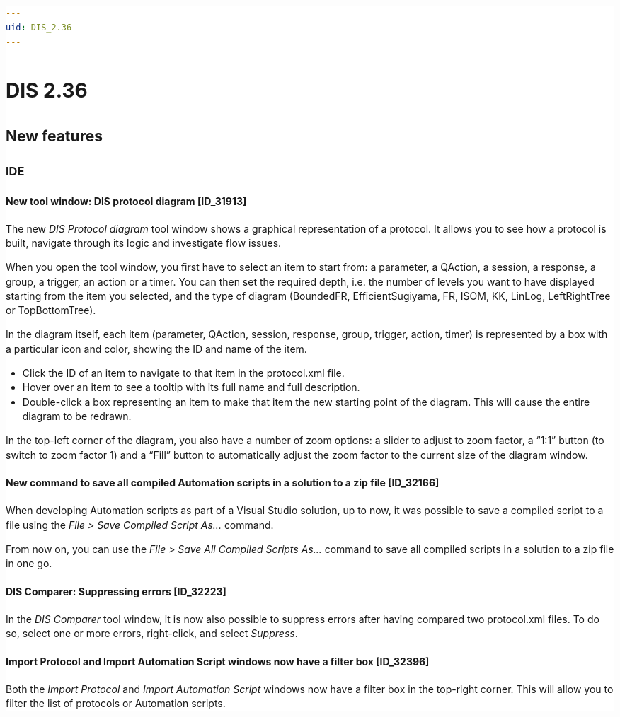 ```yaml
---
uid: DIS_2.36
---
```


# DIS 2.36

## New features

### IDE

#### New tool window: DIS protocol diagram \[ID_31913\]

The new *DIS Protocol diagram* tool window shows a graphical representation of a protocol. It allows you to see how a protocol is built, navigate through its logic and investigate flow issues.

When you open the tool window, you first have to select an item to start from: a parameter, a QAction, a session, a response, a group, a trigger, an action or a timer. You can then set the required depth, i.e. the number of levels you want to have displayed starting from the item you selected, and the type of diagram (BoundedFR, EfficientSugiyama, FR, ISOM, KK, LinLog, LeftRightTree or TopBottomTree).

In the diagram itself, each item (parameter, QAction, session, response, group, trigger, action, timer) is represented by a box with a particular icon and color, showing the ID and name of the item.

- Click the ID of an item to navigate to that item in the protocol.xml file.
- Hover over an item to see a tooltip with its full name and full description.
- Double-click a box representing an item to make that item the new starting point of the diagram. This will cause the entire diagram to be redrawn.

In the top-left corner of the diagram, you also have a number of zoom options: a slider to adjust to zoom factor, a “1:1” button (to switch to zoom factor 1) and a “Fill” button to automatically adjust the zoom factor to the current size of the diagram window.

#### New command to save all compiled Automation scripts in a solution to a zip file \[ID_32166\]

When developing Automation scripts as part of a Visual Studio solution, up to now, it was possible to save a compiled script to a file using the *File \> Save Compiled Script As...* command.

From now on, you can use the *File \> Save All Compiled Scripts As...* command to save all compiled scripts in a solution to a zip file in one go.

#### DIS Comparer: Suppressing errors \[ID_32223\]

In the *DIS Comparer* tool window, it is now also possible to suppress errors after having compared two protocol.xml files. To do so, select one or more errors, right-click, and select *Suppress*.

#### Import Protocol and Import Automation Script windows now have a filter box \[ID_32396\]

Both the *Import Protocol* and *Import Automation Script* windows now have a filter box in the top-right corner. This will allow you to filter the list of protocols or Automation scripts.
